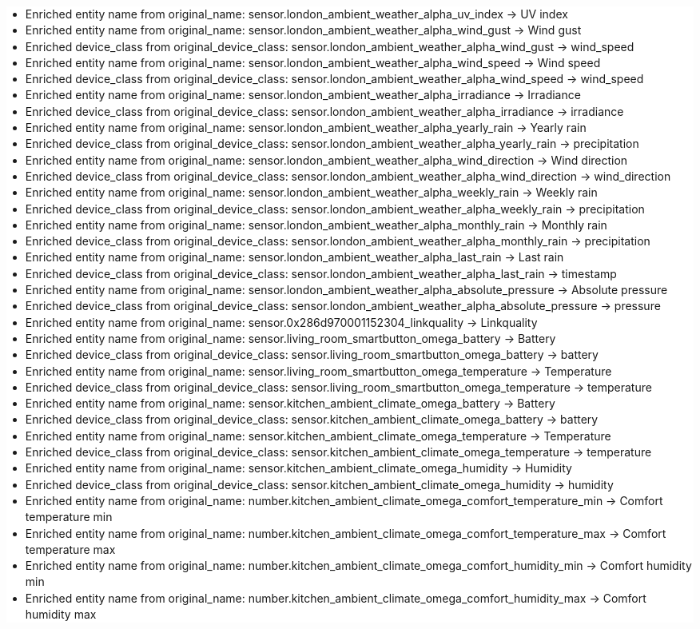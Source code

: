 - Enriched entity name from original_name: sensor.london_ambient_weather_alpha_uv_index -> UV index
- Enriched entity name from original_name: sensor.london_ambient_weather_alpha_wind_gust -> Wind gust
- Enriched device_class from original_device_class: sensor.london_ambient_weather_alpha_wind_gust -> wind_speed
- Enriched entity name from original_name: sensor.london_ambient_weather_alpha_wind_speed -> Wind speed
- Enriched device_class from original_device_class: sensor.london_ambient_weather_alpha_wind_speed -> wind_speed
- Enriched entity name from original_name: sensor.london_ambient_weather_alpha_irradiance -> Irradiance
- Enriched device_class from original_device_class: sensor.london_ambient_weather_alpha_irradiance -> irradiance
- Enriched entity name from original_name: sensor.london_ambient_weather_alpha_yearly_rain -> Yearly rain
- Enriched device_class from original_device_class: sensor.london_ambient_weather_alpha_yearly_rain -> precipitation
- Enriched entity name from original_name: sensor.london_ambient_weather_alpha_wind_direction -> Wind direction
- Enriched device_class from original_device_class: sensor.london_ambient_weather_alpha_wind_direction -> wind_direction
- Enriched entity name from original_name: sensor.london_ambient_weather_alpha_weekly_rain -> Weekly rain
- Enriched device_class from original_device_class: sensor.london_ambient_weather_alpha_weekly_rain -> precipitation
- Enriched entity name from original_name: sensor.london_ambient_weather_alpha_monthly_rain -> Monthly rain
- Enriched device_class from original_device_class: sensor.london_ambient_weather_alpha_monthly_rain -> precipitation
- Enriched entity name from original_name: sensor.london_ambient_weather_alpha_last_rain -> Last rain
- Enriched device_class from original_device_class: sensor.london_ambient_weather_alpha_last_rain -> timestamp
- Enriched entity name from original_name: sensor.london_ambient_weather_alpha_absolute_pressure -> Absolute pressure
- Enriched device_class from original_device_class: sensor.london_ambient_weather_alpha_absolute_pressure -> pressure
- Enriched entity name from original_name: sensor.0x286d970001152304_linkquality -> Linkquality
- Enriched entity name from original_name: sensor.living_room_smartbutton_omega_battery -> Battery
- Enriched device_class from original_device_class: sensor.living_room_smartbutton_omega_battery -> battery
- Enriched entity name from original_name: sensor.living_room_smartbutton_omega_temperature -> Temperature
- Enriched device_class from original_device_class: sensor.living_room_smartbutton_omega_temperature -> temperature
- Enriched entity name from original_name: sensor.kitchen_ambient_climate_omega_battery -> Battery
- Enriched device_class from original_device_class: sensor.kitchen_ambient_climate_omega_battery -> battery
- Enriched entity name from original_name: sensor.kitchen_ambient_climate_omega_temperature -> Temperature
- Enriched device_class from original_device_class: sensor.kitchen_ambient_climate_omega_temperature -> temperature
- Enriched entity name from original_name: sensor.kitchen_ambient_climate_omega_humidity -> Humidity
- Enriched device_class from original_device_class: sensor.kitchen_ambient_climate_omega_humidity -> humidity
- Enriched entity name from original_name: number.kitchen_ambient_climate_omega_comfort_temperature_min -> Comfort temperature min
- Enriched entity name from original_name: number.kitchen_ambient_climate_omega_comfort_temperature_max -> Comfort temperature max
- Enriched entity name from original_name: number.kitchen_ambient_climate_omega_comfort_humidity_min -> Comfort humidity min
- Enriched entity name from original_name: number.kitchen_ambient_climate_omega_comfort_humidity_max -> Comfort humidity max